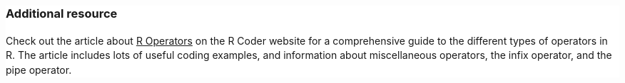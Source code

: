 ### Additional resource    


Check out the article about 
[R Operators](https://r-coder.com/operators-r/#Assignment_operators_in_R)
 on the R Coder website for a comprehensive guide to the different types of operators in R. The article includes lots of useful coding examples, and information about miscellaneous 
 operators, the infix operator, and the pipe operator.      



 

